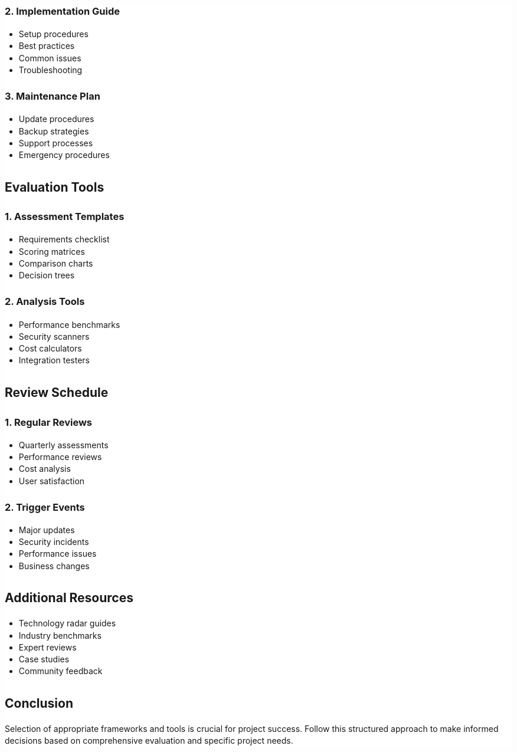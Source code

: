 ### 2. Implementation Guide
- Setup procedures
- Best practices
- Common issues
- Troubleshooting

### 3. Maintenance Plan
- Update procedures
- Backup strategies
- Support processes
- Emergency procedures

## Evaluation Tools

### 1. Assessment Templates
- Requirements checklist
- Scoring matrices
- Comparison charts
- Decision trees

### 2. Analysis Tools
- Performance benchmarks
- Security scanners
- Cost calculators
- Integration testers

## Review Schedule

### 1. Regular Reviews
- Quarterly assessments
- Performance reviews
- Cost analysis
- User satisfaction

### 2. Trigger Events
- Major updates
- Security incidents
- Performance issues
- Business changes

## Additional Resources
- Technology radar guides
- Industry benchmarks
- Expert reviews
- Case studies
- Community feedback

## Conclusion
Selection of appropriate frameworks and tools is crucial for project success. Follow this structured approach to make informed decisions based on comprehensive evaluation and specific project needs.
